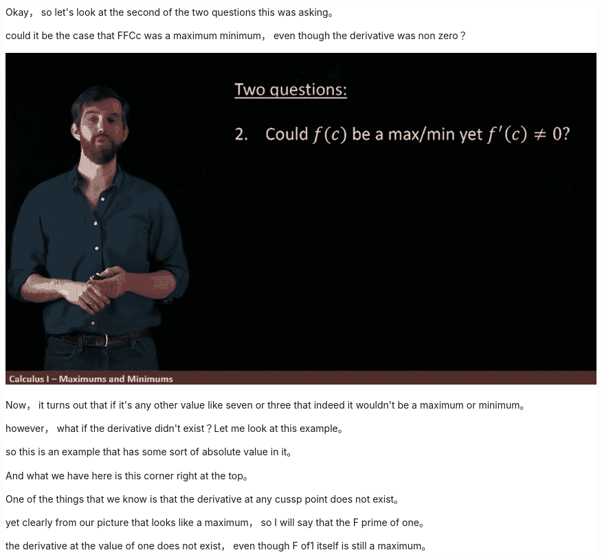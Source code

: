 Okay， so let's look at the second of the two questions this was asking。

 could it be the case that FFCc was a maximum minimum， even though the derivative was non zero？



![](img/82f9cf42fb6733d3535cdd3352b5ebae_46.png)

Now， it turns out that if it's any other value like seven or three that indeed it wouldn't be a maximum or minimum。

 however， what if the derivative didn't exist？Let me look at this example。

 so this is an example that has some sort of absolute value in it。

And what we have here is this corner right at the top。

One of the things that we know is that the derivative at any cussp point does not exist。

 yet clearly from our picture that looks like a maximum， so I will say that the F prime of one。

 the derivative at the value of  one does not exist， even though F of1 itself is still a maximum。


